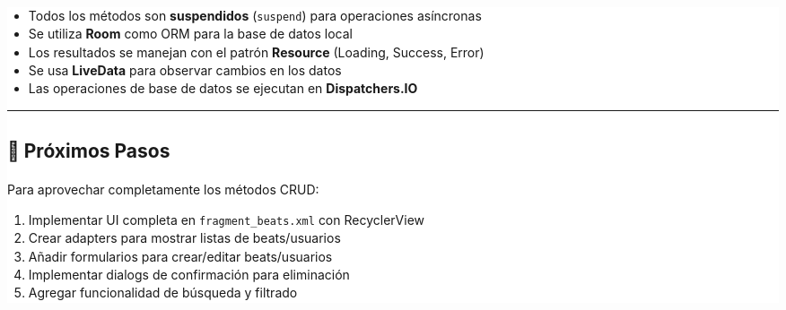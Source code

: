- Todos los métodos son **suspendidos** (`suspend`) para operaciones asíncronas
- Se utiliza **Room** como ORM para la base de datos local
- Los resultados se manejan con el patrón **Resource** (Loading, Success, Error)
- Se usa **LiveData** para observar cambios en los datos
- Las operaciones de base de datos se ejecutan en **Dispatchers.IO**

---

## 🚀 Próximos Pasos

Para aprovechar completamente los métodos CRUD:

1. Implementar UI completa en `fragment_beats.xml` con RecyclerView
2. Crear adapters para mostrar listas de beats/usuarios
3. Añadir formularios para crear/editar beats/usuarios
4. Implementar dialogs de confirmación para eliminación
5. Agregar funcionalidad de búsqueda y filtrado

